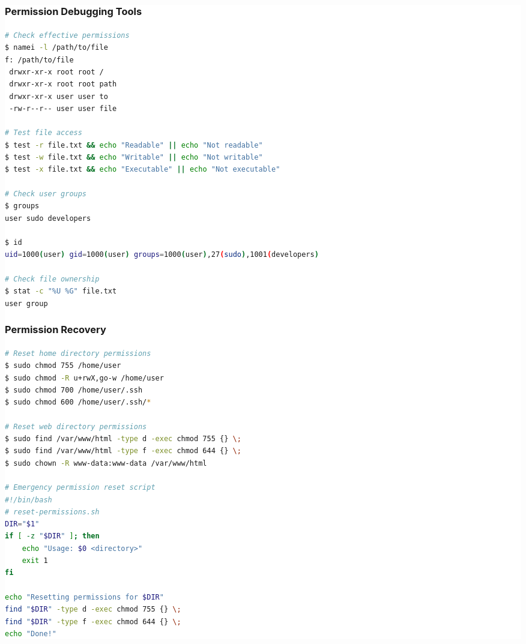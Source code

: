 ### Permission Debugging Tools

```bash
# Check effective permissions
$ namei -l /path/to/file
f: /path/to/file
 drwxr-xr-x root root /
 drwxr-xr-x root root path
 drwxr-xr-x user user to
 -rw-r--r-- user user file

# Test file access
$ test -r file.txt && echo "Readable" || echo "Not readable"
$ test -w file.txt && echo "Writable" || echo "Not writable"
$ test -x file.txt && echo "Executable" || echo "Not executable"

# Check user groups
$ groups
user sudo developers

$ id
uid=1000(user) gid=1000(user) groups=1000(user),27(sudo),1001(developers)

# Check file ownership
$ stat -c "%U %G" file.txt
user group
```

### Permission Recovery

```bash
# Reset home directory permissions
$ sudo chmod 755 /home/user
$ sudo chmod -R u+rwX,go-w /home/user
$ sudo chmod 700 /home/user/.ssh
$ sudo chmod 600 /home/user/.ssh/*

# Reset web directory permissions
$ sudo find /var/www/html -type d -exec chmod 755 {} \;
$ sudo find /var/www/html -type f -exec chmod 644 {} \;
$ sudo chown -R www-data:www-data /var/www/html

# Emergency permission reset script
#!/bin/bash
# reset-permissions.sh
DIR="$1"
if [ -z "$DIR" ]; then
    echo "Usage: $0 <directory>"
    exit 1
fi

echo "Resetting permissions for $DIR"
find "$DIR" -type d -exec chmod 755 {} \;
find "$DIR" -type f -exec chmod 644 {} \;
echo "Done!"
```
